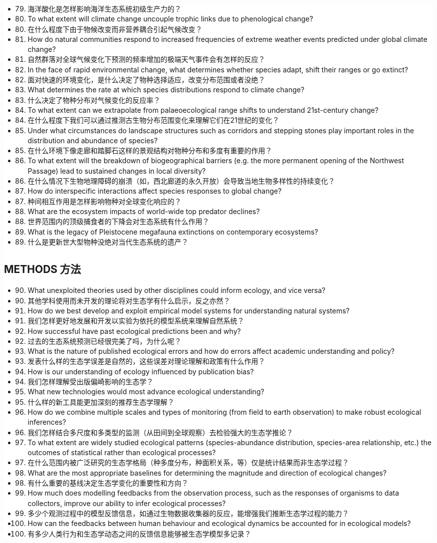 * 79. 海洋酸化是怎样影响海洋生态系统初级生产力的？
* 80. To what extent will climate change uncouple trophic links due to phenological change?
* 80. 在什么程度下由于物候改变而非营养耦合引起气候改变？
* 81. How do natural communities respond to increased frequencies of extreme weather events predicted under global climate change?
* 81. 自然群落对全球气候变化下预测的频率增加的极端天气事件会有怎样的反应？
* 82. In the face of rapid environmental change, what determines whether species adapt, shift their ranges or go extinct?
* 82. 面对快速的环境变化，是什么决定了物种选择适应，改变分布范围或者没绝？
* 83. What determines the rate at which species distributions respond to climate change?
* 83. 什么决定了物种分布对气候变化的反应率？
* 84. To what extent can we extrapolate from palaeoecological range shifts to understand 21st-century change?
* 84. 在什么程度下我们可以通过推测古生物分布范围变化来理解它们在21世纪的变化？
* 85. Under what circumstances do landscape structures such as corridors and stepping stones play important roles in the distribution and abundance of species?
* 85. 在什么环境下像走廊和踏脚石这样的景观结构对物种分布和多度有重要的作用？
* 86. To what extent will the breakdown of biogeographical barriers (e.g. the more permanent opening of the Northwest Passage) lead to sustained changes in local diversity?
* 86. 在什么情况下生物地理障碍的崩溃（如，西北廊道的永久开放）会导致当地生物多样性的持续变化？
* 87. How do interspecific interactions affect species responses to global change?
* 87. 种间相互作用是怎样影响物种对全球变化响应的？
* 88. What are the ecosystem impacts of world-wide top predator declines?
* 88. 世界范围内的顶级捕食者的下降会对生态系统有什么作用？
* 89. What is the legacy of Pleistocene megafauna extinctions on contemporary ecosystems?
* 89. 什么是更新世大型物种没绝对当代生态系统的遗产？

METHODS
方法
----------
* 90. What unexploited theories used by other disciplines could inform ecology, and vice versa?
* 90. 其他学科使用而未开发的理论将对生态学有什么启示，反之亦然？
* 91. How do we best develop and exploit empirical model systems for understanding natural systems?
* 91. 我们怎样更好地发展和开发以实验为依托的模型系统来理解自然系统？
* 92. How successful have past ecological predictions been and why?
* 92. 过去的生态系统预测已经很完美了吗，为什么呢？
* 93. What is the nature of published ecological errors and how do errors affect academic understanding
and policy?
* 93. 发表什么样的生态学误差是自然的，这些误差对理论理解和政策有什么作用？
* 94. How is our understanding of ecology influenced by publication bias?
* 94. 我们怎样理解受出版偏崎影响的生态学？
* 95. What new technologies would most advance ecological understanding?
* 95. 什么样的新工具能更加深刻的推荐生态学理解？
* 96. How do we combine multiple scales and types of monitoring (from field to earth observation) to make
robust ecological inferences?
* 96. 我们怎样结合多尺度和多类型的监测（从田间到全球观察）去检验强大的生态学推论？
* 97. To what extent are widely studied ecological patterns (species-abundance distribution, species-area
relationship, etc.) the outcomes of statistical rather than ecological processes?
* 97. 在什么范围内被广泛研究的生态学格局（种多度分布，种面积关系，等）仅是统计结果而非生态学过程？
* 98. What are the most appropriate baselines for determining the magnitude and direction of ecological
changes?
* 98. 有什么重要的基线决定生态学变化的重要性和方向？
* 99. How much does modelling feedbacks from the observation process, such as the responses of organisms to data collectors, improve our ability to infer ecological processes?
* 99. 多少个观测过程中的模型反馈信息，如通过生物数据收集器的反应，能增强我们推断生态学过程的能力？
* 100. How can the feedbacks between human behaviour and ecological dynamics be accounted for in ecological models?
* 100. 有多少人类行为和生态学动态之间的反馈信息能够被生态学模型多记录？
